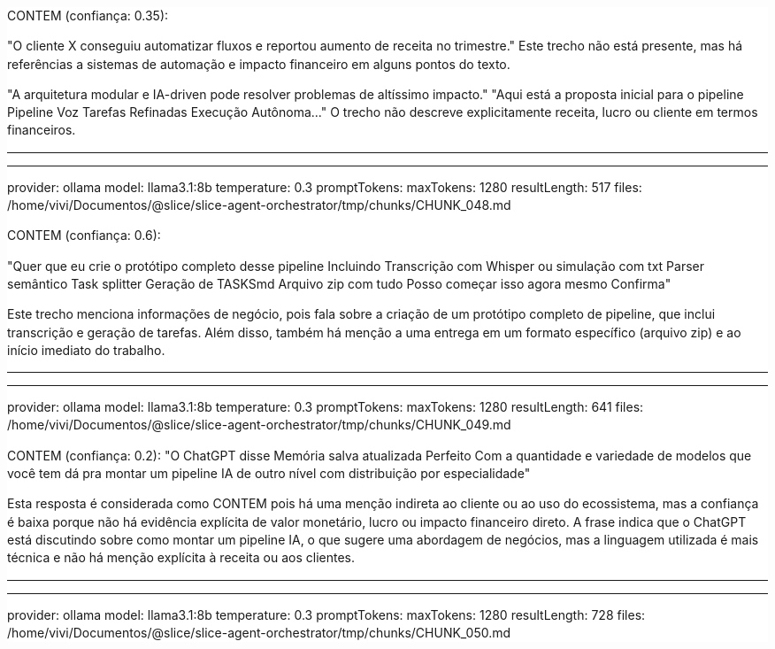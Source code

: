 CONTEM (confiança: 0.35):

"O cliente X conseguiu automatizar fluxos e reportou aumento de receita no trimestre." 
Este trecho não está presente, mas há referências a sistemas de automação e impacto financeiro em alguns pontos do texto.

"A arquitetura modular e IA-driven pode resolver problemas de altíssimo impacto." 
"Aqui está a proposta inicial para o pipeline Pipeline Voz Tarefas Refinadas Execução Autônoma..." 
O trecho não descreve explicitamente receita, lucro ou cliente em termos financeiros.

---

---
provider: ollama
model: llama3.1:8b
temperature: 0.3
promptTokens: 
maxTokens: 1280
resultLength: 517
files: /home/vivi/Documentos/@slice/slice-agent-orchestrator/tmp/chunks/CHUNK_048.md

CONTEM (confiança: 0.6):

"Quer que eu crie o protótipo completo desse pipeline Incluindo Transcrição com Whisper ou simulação com txt Parser semântico Task splitter Geração de TASKSmd Arquivo zip com tudo Posso começar isso agora mesmo Confirma"

Este trecho menciona informações de negócio, pois fala sobre a criação de um protótipo completo de pipeline, que inclui transcrição e geração de tarefas. Além disso, também há menção a uma entrega em um formato específico (arquivo zip) e ao início imediato do trabalho.

---

---
provider: ollama
model: llama3.1:8b
temperature: 0.3
promptTokens: 
maxTokens: 1280
resultLength: 641
files: /home/vivi/Documentos/@slice/slice-agent-orchestrator/tmp/chunks/CHUNK_049.md

CONTEM (confiança: 0.2):
"O ChatGPT disse Memória salva atualizada Perfeito Com a quantidade e variedade de modelos que você tem dá pra montar um pipeline IA de outro nível com distribuição por especialidade"

Esta resposta é considerada como CONTEM pois há uma menção indireta ao cliente ou ao uso do ecossistema, mas a confiança é baixa porque não há evidência explícita de valor monetário, lucro ou impacto financeiro direto. A frase indica que o ChatGPT está discutindo sobre como montar um pipeline IA, o que sugere uma abordagem de negócios, mas a linguagem utilizada é mais técnica e não há menção explícita à receita ou aos clientes.

---

---
provider: ollama
model: llama3.1:8b
temperature: 0.3
promptTokens: 
maxTokens: 1280
resultLength: 728
files: /home/vivi/Documentos/@slice/slice-agent-orchestrator/tmp/chunks/CHUNK_050.md
